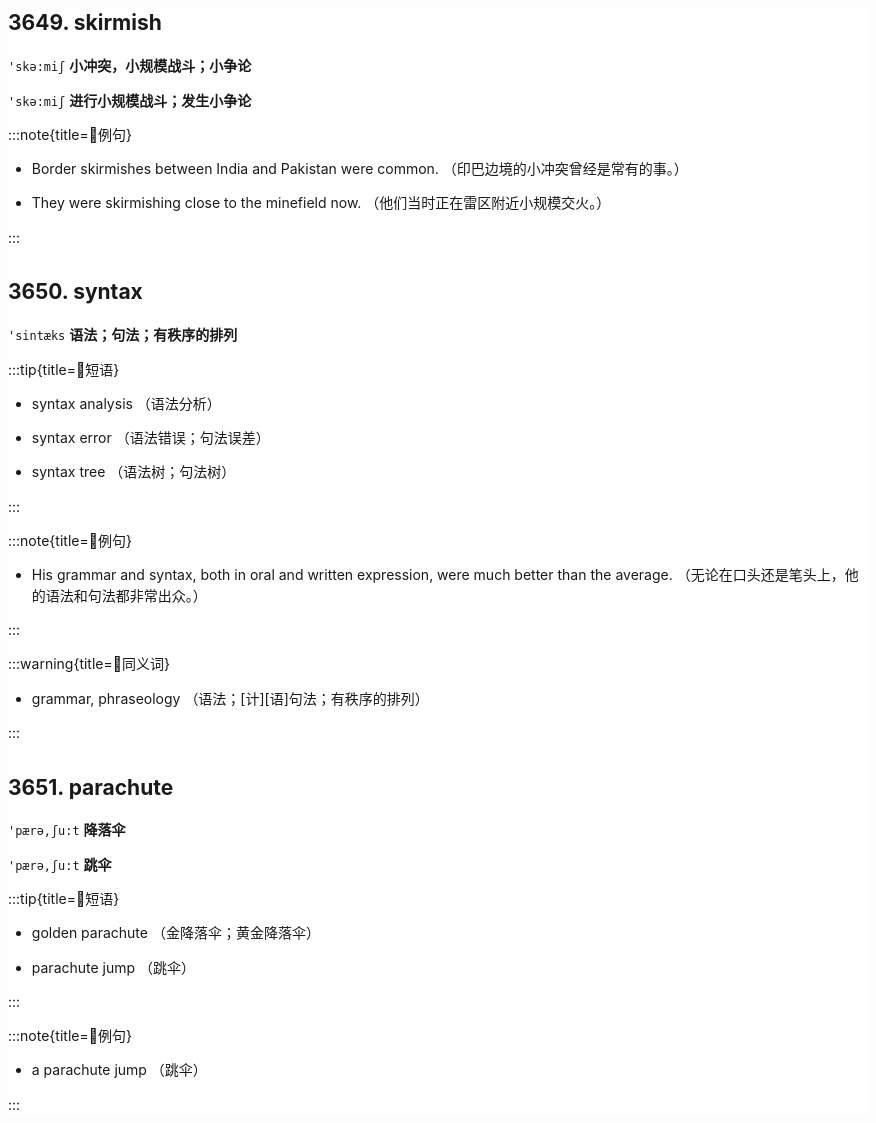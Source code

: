 
## 3649. skirmish

`'skə:miʃ`  **小冲突，小规模战斗；小争论**

`'skə:miʃ`  **进行小规模战斗；发生小争论**

:::note{title=🎤例句}

- Border skirmishes between India and Pakistan were common. （印巴边境的小冲突曾经是常有的事。）

- They were skirmishing close to the minefield now. （他们当时正在雷区附近小规模交火。）

:::

## 3650. syntax

`'sintæks`  **语法；句法；有秩序的排列**

:::tip{title=🤩短语}

- syntax analysis （语法分析）

- syntax error （语法错误；句法误差）

- syntax tree （语法树；句法树）

:::

:::note{title=🎤例句}

- His grammar and syntax, both in oral and written expression, were much better than the average. （无论在口头还是笔头上，他的语法和句法都非常出众。）

:::

:::warning{title=🤔同义词}

- grammar, phraseology （语法；[计][语]句法；有秩序的排列）

:::


## 3651. parachute

`'pærə,ʃu:t`  **降落伞**

`'pærə,ʃu:t`  **跳伞**

:::tip{title=🤩短语}

- golden parachute （金降落伞；黄金降落伞）

- parachute jump （跳伞）

:::

:::note{title=🎤例句}

- a parachute jump （跳伞）

:::

